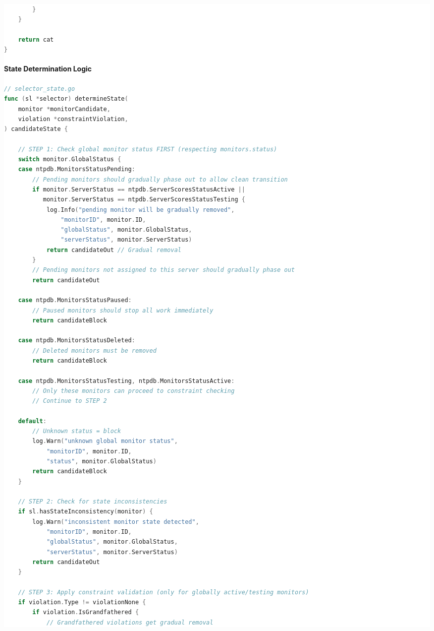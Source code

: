 ```go
        }
    }

    return cat
}
```

#### State Determination Logic
```go
// selector_state.go
func (sl *selector) determineState(
    monitor *monitorCandidate,
    violation *constraintViolation,
) candidateState {

    // STEP 1: Check global monitor status FIRST (respecting monitors.status)
    switch monitor.GlobalStatus {
    case ntpdb.MonitorsStatusPending:
        // Pending monitors should gradually phase out to allow clean transition
        if monitor.ServerStatus == ntpdb.ServerScoresStatusActive ||
           monitor.ServerStatus == ntpdb.ServerScoresStatusTesting {
            log.Info("pending monitor will be gradually removed",
                "monitorID", monitor.ID,
                "globalStatus", monitor.GlobalStatus,
                "serverStatus", monitor.ServerStatus)
            return candidateOut // Gradual removal
        }
        // Pending monitors not assigned to this server should gradually phase out
        return candidateOut

    case ntpdb.MonitorsStatusPaused:
        // Paused monitors should stop all work immediately
        return candidateBlock

    case ntpdb.MonitorsStatusDeleted:
        // Deleted monitors must be removed
        return candidateBlock

    case ntpdb.MonitorsStatusTesting, ntpdb.MonitorsStatusActive:
        // Only these monitors can proceed to constraint checking
        // Continue to STEP 2

    default:
        // Unknown status = block
        log.Warn("unknown global monitor status",
            "monitorID", monitor.ID,
            "status", monitor.GlobalStatus)
        return candidateBlock
    }

    // STEP 2: Check for state inconsistencies
    if sl.hasStateInconsistency(monitor) {
        log.Warn("inconsistent monitor state detected",
            "monitorID", monitor.ID,
            "globalStatus", monitor.GlobalStatus,
            "serverStatus", monitor.ServerStatus)
        return candidateOut
    }

    // STEP 3: Apply constraint validation (only for globally active/testing monitors)
    if violation.Type != violationNone {
        if violation.IsGrandfathered {
            // Grandfathered violations get gradual removal
```